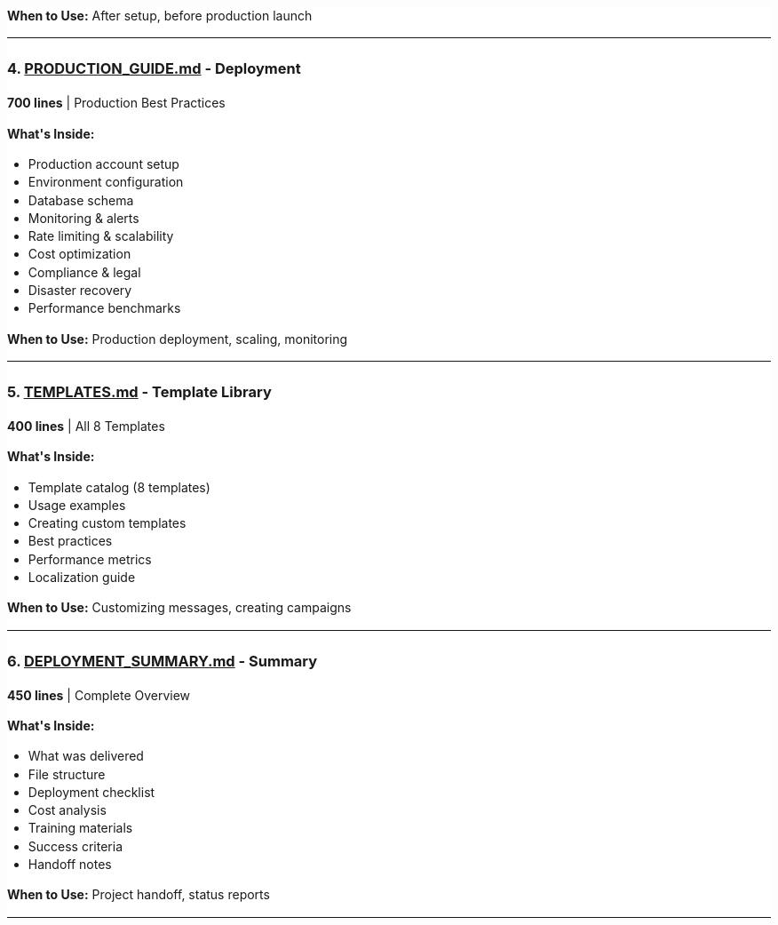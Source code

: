 **When to Use:** After setup, before production launch

---

### 4. [PRODUCTION_GUIDE.md](./PRODUCTION_GUIDE.md) - Deployment
**700 lines** | Production Best Practices

**What's Inside:**
- Production account setup
- Environment configuration
- Database schema
- Monitoring & alerts
- Rate limiting & scalability
- Cost optimization
- Compliance & legal
- Disaster recovery
- Performance benchmarks

**When to Use:** Production deployment, scaling, monitoring

---

### 5. [TEMPLATES.md](./TEMPLATES.md) - Template Library
**400 lines** | All 8 Templates

**What's Inside:**
- Template catalog (8 templates)
- Usage examples
- Creating custom templates
- Best practices
- Performance metrics
- Localization guide

**When to Use:** Customizing messages, creating campaigns

---

### 6. [DEPLOYMENT_SUMMARY.md](./DEPLOYMENT_SUMMARY.md) - Summary
**450 lines** | Complete Overview

**What's Inside:**
- What was delivered
- File structure
- Deployment checklist
- Cost analysis
- Training materials
- Success criteria
- Handoff notes

**When to Use:** Project handoff, status reports

---
